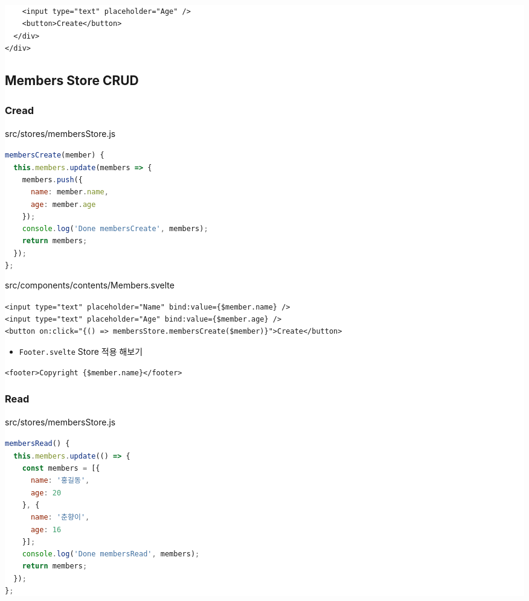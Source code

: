 ```svelte
    <input type="text" placeholder="Age" />
    <button>Create</button>
  </div>
</div>
```

## Members Store CRUD
### Cread
src/stores/membersStore.js
```js
membersCreate(member) {
  this.members.update(members => {
    members.push({
      name: member.name,
      age: member.age
    });
    console.log('Done membersCreate', members);
    return members;
  });
};
```

src/components/contents/Members.svelte
```svelte
<input type="text" placeholder="Name" bind:value={$member.name} />
<input type="text" placeholder="Age" bind:value={$member.age} />
<button on:click="{() => membersStore.membersCreate($member)}">Create</button>
```

* `Footer.svelte` Store 적용 해보기
```svelte
<footer>Copyright {$member.name}</footer>
```

### Read
src/stores/membersStore.js
```js
membersRead() {
  this.members.update(() => {
    const members = [{
      name: '홍길동',
      age: 20
    }, {
      name: '춘향이',
      age: 16
    }];
    console.log('Done membersRead', members);
    return members;
  });
};
```
